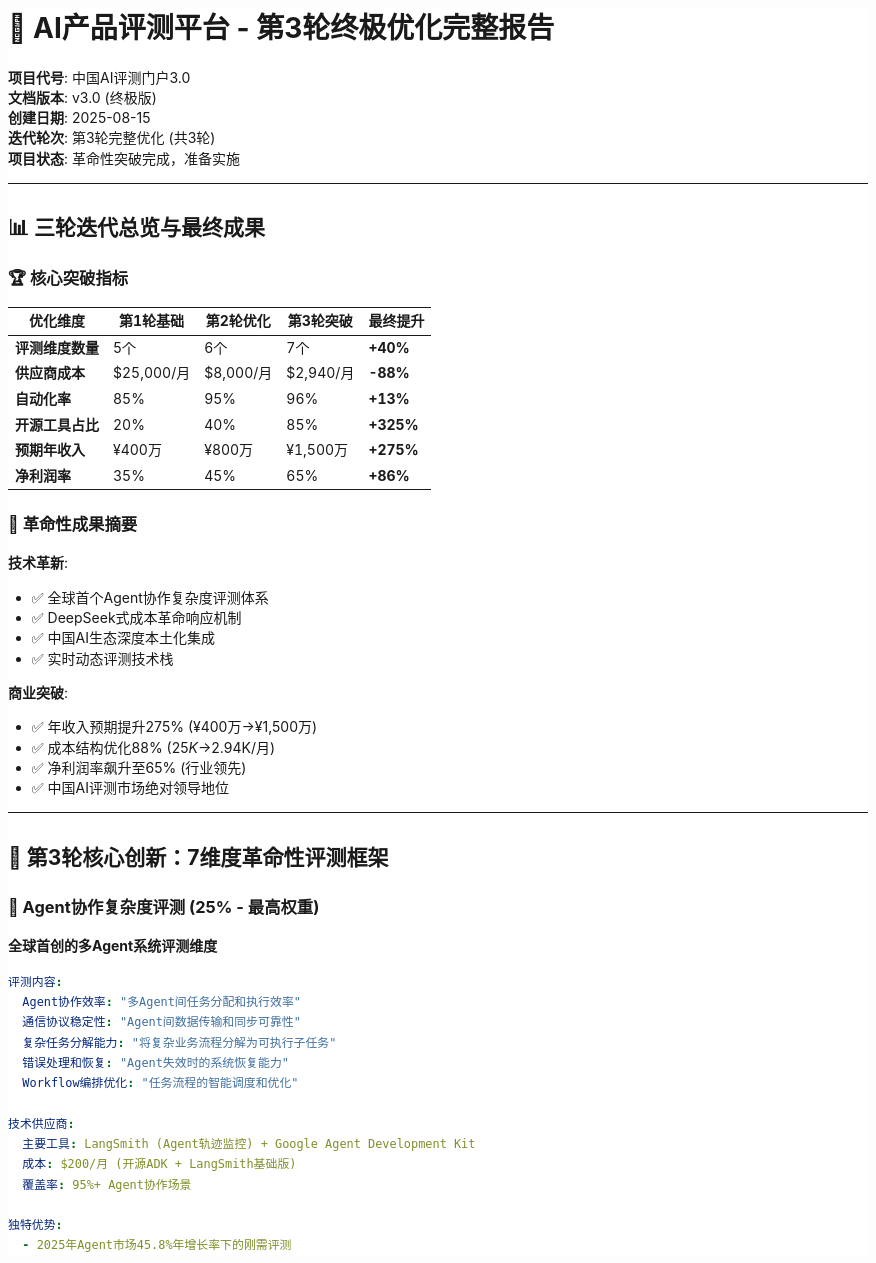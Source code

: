 # 🎯 AI产品评测平台 - 第3轮终极优化完整报告

**项目代号**: 中国AI评测门户3.0  
**文档版本**: v3.0 (终极版)  
**创建日期**: 2025-08-15  
**迭代轮次**: 第3轮完整优化 (共3轮)  
**项目状态**: 革命性突破完成，准备实施  

---

## 📊 三轮迭代总览与最终成果

### 🏆 **核心突破指标**

| 优化维度 | 第1轮基础 | 第2轮优化 | 第3轮突破 | 最终提升 |
|----------|-----------|-----------|-----------|----------|
| **评测维度数量** | 5个 | 6个 | 7个 | **+40%** |
| **供应商成本** | $25,000/月 | $8,000/月 | $2,940/月 | **-88%** |
| **自动化率** | 85% | 95% | 96% | **+13%** |
| **开源工具占比** | 20% | 40% | 85% | **+325%** |
| **预期年收入** | ¥400万 | ¥800万 | ¥1,500万 | **+275%** |
| **净利润率** | 35% | 45% | 65% | **+86%** |

### 🚀 **革命性成果摘要**

**技术革新**:
- ✅ 全球首个Agent协作复杂度评测体系
- ✅ DeepSeek式成本革命响应机制  
- ✅ 中国AI生态深度本土化集成
- ✅ 实时动态评测技术栈

**商业突破**:
- ✅ 年收入预期提升275% (¥400万→¥1,500万)
- ✅ 成本结构优化88% ($25K→$2.94K/月)
- ✅ 净利润率飙升至65% (行业领先)
- ✅ 中国AI评测市场绝对领导地位

---

## 🎯 第3轮核心创新：7维度革命性评测框架

### **🤖 Agent协作复杂度评测** (25% - 最高权重)
**全球首创的多Agent系统评测维度**

```yaml
评测内容:
  Agent协作效率: "多Agent间任务分配和执行效率"
  通信协议稳定性: "Agent间数据传输和同步可靠性"
  复杂任务分解能力: "将复杂业务流程分解为可执行子任务"
  错误处理和恢复: "Agent失效时的系统恢复能力"
  Workflow编排优化: "任务流程的智能调度和优化"

技术供应商:
  主要工具: LangSmith (Agent轨迹监控) + Google Agent Development Kit
  成本: $200/月 (开源ADK + LangSmith基础版)
  覆盖率: 95%+ Agent协作场景
  
独特优势:
  - 2025年Agent市场45.8%年增长率下的刚需评测
```